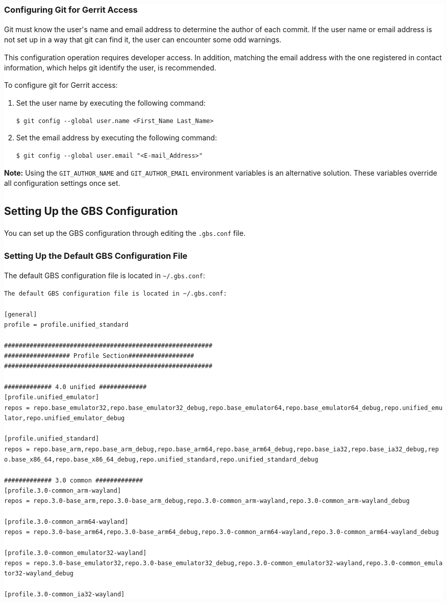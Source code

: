 ### Configuring Git for Gerrit Access

Git must know the user's name and email address to determine the author of each commit. If the user name or email address is not set up in a way that git can find it, the user can encounter some odd warnings.

This configuration operation requires developer access. In addition, matching the email address with the one registered in contact information, which helps git identify the user, is recommended.

To configure git for Gerrit access:

1. Set the user name by executing the following command:

   ```
   $ git config --global user.name <First_Name Last_Name>
   ```

2. Set the email address by executing the following command:

   ```
   $ git config --global user.email "<E-mail_Address>"
   ```

**Note:** Using the `GIT_AUTHOR_NAME` and `GIT_AUTHOR_EMAIL` environment variables is an alternative solution. These variables override all configuration settings once set.

## Setting Up the GBS Configuration

You can set up the GBS configuration through editing the `.gbs.conf` file.

### Setting Up the Default GBS Configuration File

The default GBS configuration file is located in `~/.gbs.conf`:

```
The default GBS configuration file is located in ~/.gbs.conf:

[general]
profile = profile.unified_standard

#########################################################
################## Profile Section##################
#########################################################

############# 4.0 unified #############
[profile.unified_emulator]
repos = repo.base_emulator32,repo.base_emulator32_debug,repo.base_emulator64,repo.base_emulator64_debug,repo.unified_emulator,repo.unified_emulator_debug

[profile.unified_standard]
repos = repo.base_arm,repo.base_arm_debug,repo.base_arm64,repo.base_arm64_debug,repo.base_ia32,repo.base_ia32_debug,repo.base_x86_64,repo.base_x86_64_debug,repo.unified_standard,repo.unified_standard_debug

############# 3.0 common #############
[profile.3.0-common_arm-wayland]
repos = repo.3.0-base_arm,repo.3.0-base_arm_debug,repo.3.0-common_arm-wayland,repo.3.0-common_arm-wayland_debug

[profile.3.0-common_arm64-wayland]
repos = repo.3.0-base_arm64,repo.3.0-base_arm64_debug,repo.3.0-common_arm64-wayland,repo.3.0-common_arm64-wayland_debug

[profile.3.0-common_emulator32-wayland]
repos = repo.3.0-base_emulator32,repo.3.0-base_emulator32_debug,repo.3.0-common_emulator32-wayland,repo.3.0-common_emulator32-wayland_debug

[profile.3.0-common_ia32-wayland]
```